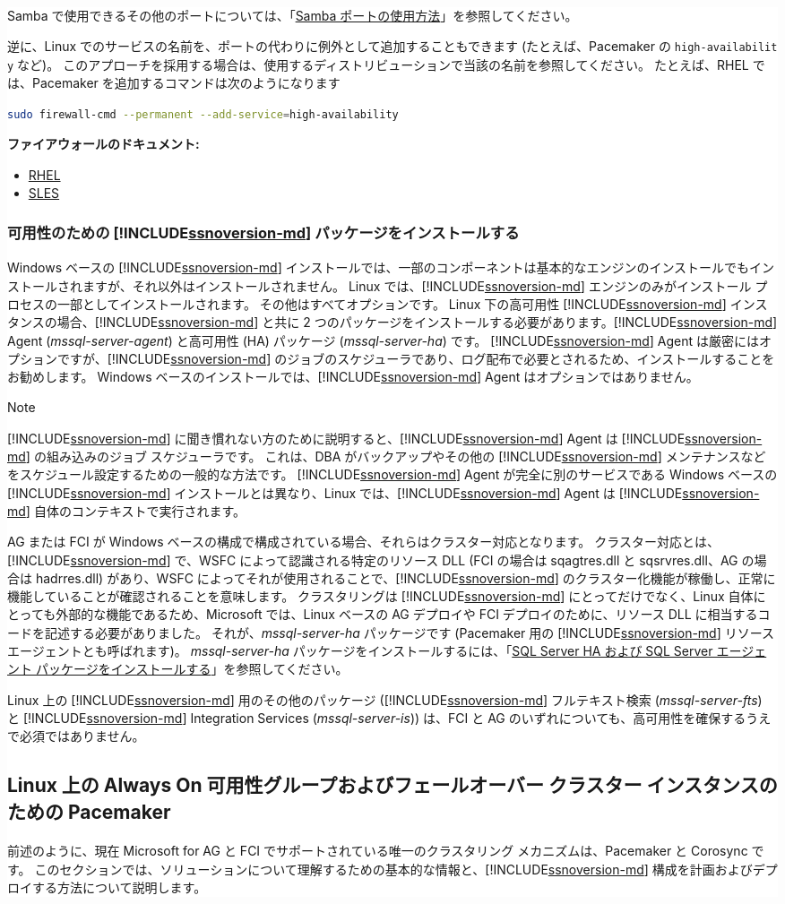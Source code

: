 Samba で使用できるその他のポートについては、「[Samba ポートの使用方法](https://wiki.samba.org/index.php/Samba_Port_Usage)」を参照してください。

逆に、Linux でのサービスの名前を、ポートの代わりに例外として追加することもできます (たとえば、Pacemaker の `high-availability` など)。 このアプローチを採用する場合は、使用するディストリビューションで当該の名前を参照してください。 たとえば、RHEL では、Pacemaker を追加するコマンドは次のようになります

```bash
sudo firewall-cmd --permanent --add-service=high-availability
```

**ファイアウォールのドキュメント:**
-   [RHEL](https://access.redhat.com/documentation/en-us/red_hat_enterprise_linux/7/html/high_availability_add-on_reference/s1-firewalls-haar)
-   [SLES](https://www.suse.com/documentation/sle-ha-12/singlehtml/book_sleha/book_sleha.html)

### <a name="install-ssnoversion-md-packages-for-availability"></a>可用性のための [!INCLUDE[ssnoversion-md](../includes/ssnoversion-md.md)] パッケージをインストールする
Windows ベースの [!INCLUDE[ssnoversion-md](../includes/ssnoversion-md.md)] インストールでは、一部のコンポーネントは基本的なエンジンのインストールでもインストールされますが、それ以外はインストールされません。 Linux では、[!INCLUDE[ssnoversion-md](../includes/ssnoversion-md.md)] エンジンのみがインストール プロセスの一部としてインストールされます。 その他はすべてオプションです。 Linux 下の高可用性 [!INCLUDE[ssnoversion-md](../includes/ssnoversion-md.md)] インスタンスの場合、[!INCLUDE[ssnoversion-md](../includes/ssnoversion-md.md)] と共に 2 つのパッケージをインストールする必要があります。[!INCLUDE[ssnoversion-md](../includes/ssnoversion-md.md)] Agent (*mssql-server-agent*) と高可用性 (HA) パッケージ (*mssql-server-ha*) です。 [!INCLUDE[ssnoversion-md](../includes/ssnoversion-md.md)] Agent は厳密にはオプションですが、[!INCLUDE[ssnoversion-md](../includes/ssnoversion-md.md)] のジョブのスケジューラであり、ログ配布で必要とされるため、インストールすることをお勧めします。 Windows ベースのインストールでは、[!INCLUDE[ssnoversion-md](../includes/ssnoversion-md.md)] Agent はオプションではありません。

>[!NOTE]
>[!INCLUDE[ssnoversion-md](../includes/ssnoversion-md.md)] に聞き慣れない方のために説明すると、[!INCLUDE[ssnoversion-md](../includes/ssnoversion-md.md)] Agent は [!INCLUDE[ssnoversion-md](../includes/ssnoversion-md.md)] の組み込みのジョブ スケジューラです。 これは、DBA がバックアップやその他の [!INCLUDE[ssnoversion-md](../includes/ssnoversion-md.md)] メンテナンスなどをスケジュール設定するための一般的な方法です。 [!INCLUDE[ssnoversion-md](../includes/ssnoversion-md.md)] Agent が完全に別のサービスである Windows ベースの [!INCLUDE[ssnoversion-md](../includes/ssnoversion-md.md)] インストールとは異なり、Linux では、[!INCLUDE[ssnoversion-md](../includes/ssnoversion-md.md)] Agent は [!INCLUDE[ssnoversion-md](../includes/ssnoversion-md.md)] 自体のコンテキストで実行されます。

AG または FCI が Windows ベースの構成で構成されている場合、それらはクラスター対応となります。 クラスター対応とは、[!INCLUDE[ssnoversion-md](../includes/ssnoversion-md.md)] で、WSFC によって認識される特定のリソース DLL (FCI の場合は sqagtres.dll と sqsrvres.dll、AG の場合は hadrres.dll) があり、WSFC によってそれが使用されることで、[!INCLUDE[ssnoversion-md](../includes/ssnoversion-md.md)] のクラスター化機能が稼働し、正常に機能していることが確認されることを意味します。 クラスタリングは [!INCLUDE[ssnoversion-md](../includes/ssnoversion-md.md)] にとってだけでなく、Linux 自体にとっても外部的な機能であるため、Microsoft では、Linux ベースの AG デプロイや FCI デプロイのために、リソース DLL に相当するコードを記述する必要がありました。 それが、*mssql-server-ha* パッケージです (Pacemaker 用の [!INCLUDE[ssnoversion-md](../includes/ssnoversion-md.md)] リソース エージェントとも呼ばれます)。 *mssql-server-ha* パッケージをインストールするには、「[SQL Server HA および SQL Server エージェント パッケージをインストールする](sql-server-linux-deploy-pacemaker-cluster.md#install-the-sql-server-ha-and-sql-server-agent-packages)」を参照してください。

Linux 上の [!INCLUDE[ssnoversion-md](../includes/ssnoversion-md.md)] 用のその他のパッケージ ([!INCLUDE[ssnoversion-md](../includes/ssnoversion-md.md)] フルテキスト検索 (*mssql-server-fts*) と [!INCLUDE[ssnoversion-md](../includes/ssnoversion-md.md)] Integration Services (*mssql-server-is*)) は、FCI と AG のいずれについても、高可用性を確保するうえで必須ではありません。

## <a name="pacemaker-for-always-on-availability-groups-and-failover-cluster-instances-on-linux"></a>Linux 上の Always On 可用性グループおよびフェールオーバー クラスター インスタンスのための Pacemaker
前述のように、現在 Microsoft for AG と FCI でサポートされている唯一のクラスタリング メカニズムは、Pacemaker と Corosync です。 このセクションでは、ソリューションについて理解するための基本的な情報と、[!INCLUDE[ssnoversion-md](../includes/ssnoversion-md.md)] 構成を計画およびデプロイする方法について説明します。
